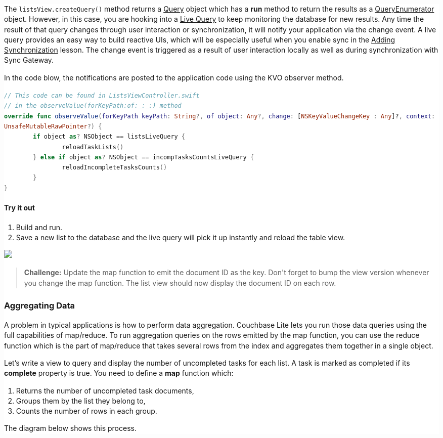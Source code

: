 The `listsView.createQuery()` method returns a [Query](/documentation/mobile/current/develop/guides/couchbase-lite/native-api/query/index.html) object which has a **run** method to return the results as a [QueryEnumerator](/documentation/mobile/current/develop/references/couchbase-lite/couchbase-lite/query/query-enumerator/index.html) object. However, in this case, you are hooking into a [Live Query](/documentation/mobile/current/develop/guides/couchbase-lite/native-api/query/index.html) to keep monitoring the database for new results. Any time the result of that query changes through user interaction or synchronization, it will notify your application via the change event. A live query provides an easy way to build reactive UIs, which will be especially useful when you enable sync in the [Adding Synchronization](/documentation/mobile/current/training/develop/adding-synchronization/index.html) lesson. The change event is triggered as a result of user interaction locally as well as during synchronization with Sync Gateway.

In the code blow, the notifications are posted to the application code using the KVO observer method.

```swift
// This code can be found in ListsViewController.swift
// in the observeValue(forKeyPath:of:_:_:) method
override func observeValue(forKeyPath keyPath: String?, of object: Any?, change: [NSKeyValueChangeKey : Any]?, context: UnsafeMutableRawPointer?) {
		if object as? NSObject == listsLiveQuery {
				reloadTaskLists()
		} else if object as? NSObject == incompTasksCountsLiveQuery {
				reloadIncompleteTasksCounts()
		}
}
```

#### Try it out

1. Build and run.
2. Save a new list to the database and the live query will pick it up instantly and reload the table view.

<img src="https://cl.ly/3z3i0k1C2W1p/image66.gif" class="portrait" />

> **Challenge:** Update the map function to emit the document ID as the key. Don't forget to bump the view version whenever you change the map function. The list view should now display the document ID on each row.

### Aggregating Data
              
A problem in typical applications is how to perform data aggregation. Couchbase Lite lets you run those data queries using the full capabilities of map/reduce. To run aggregation queries on the rows emitted by the map function, you can use the reduce function which is the part of map/reduce that takes several rows from the index and aggregates them together in a single object.

Let’s write a view to query and display the number of uncompleted tasks for each list. A task is marked as completed if its **complete** property is true. You need to define a **map** function which:

1. Returns the number of uncompleted task documents,
2. Groups them by the list they belong to,
3. Counts the number of rows in each group.

The diagram below shows this process.
